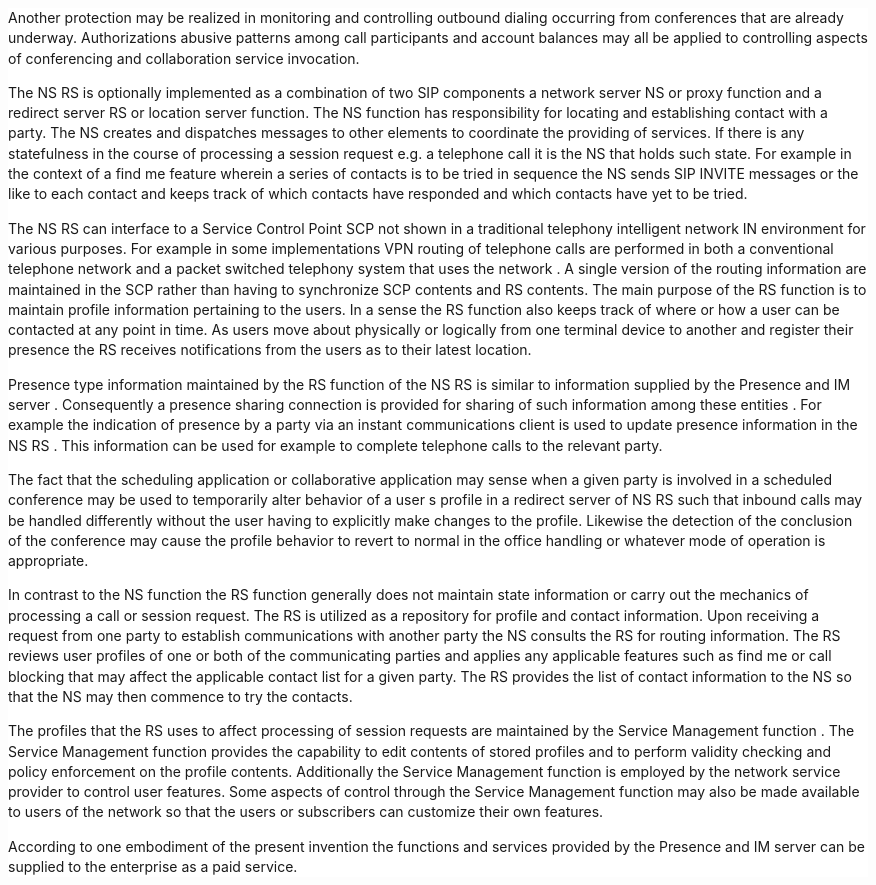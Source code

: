 Another protection may be realized in monitoring and controlling outbound dialing occurring from conferences that are already underway. Authorizations abusive patterns among call participants and account balances may all be applied to controlling aspects of conferencing and collaboration service invocation.

The NS RS is optionally implemented as a combination of two SIP components a network server NS or proxy function and a redirect server RS or location server function. The NS function has responsibility for locating and establishing contact with a party. The NS creates and dispatches messages to other elements to coordinate the providing of services. If there is any statefulness in the course of processing a session request e.g. a telephone call it is the NS that holds such state. For example in the context of a find me feature wherein a series of contacts is to be tried in sequence the NS sends SIP INVITE messages or the like to each contact and keeps track of which contacts have responded and which contacts have yet to be tried.

The NS RS can interface to a Service Control Point SCP not shown in a traditional telephony intelligent network IN environment for various purposes. For example in some implementations VPN routing of telephone calls are performed in both a conventional telephone network and a packet switched telephony system that uses the network . A single version of the routing information are maintained in the SCP rather than having to synchronize SCP contents and RS contents. The main purpose of the RS function is to maintain profile information pertaining to the users. In a sense the RS function also keeps track of where or how a user can be contacted at any point in time. As users move about physically or logically from one terminal device to another and register their presence the RS receives notifications from the users as to their latest location.

Presence type information maintained by the RS function of the NS RS is similar to information supplied by the Presence and IM server . Consequently a presence sharing connection is provided for sharing of such information among these entities . For example the indication of presence by a party via an instant communications client is used to update presence information in the NS RS . This information can be used for example to complete telephone calls to the relevant party.

The fact that the scheduling application or collaborative application may sense when a given party is involved in a scheduled conference may be used to temporarily alter behavior of a user s profile in a redirect server of NS RS such that inbound calls may be handled differently without the user having to explicitly make changes to the profile. Likewise the detection of the conclusion of the conference may cause the profile behavior to revert to normal in the office handling or whatever mode of operation is appropriate.

In contrast to the NS function the RS function generally does not maintain state information or carry out the mechanics of processing a call or session request. The RS is utilized as a repository for profile and contact information. Upon receiving a request from one party to establish communications with another party the NS consults the RS for routing information. The RS reviews user profiles of one or both of the communicating parties and applies any applicable features such as find me or call blocking that may affect the applicable contact list for a given party. The RS provides the list of contact information to the NS so that the NS may then commence to try the contacts.

The profiles that the RS uses to affect processing of session requests are maintained by the Service Management function . The Service Management function provides the capability to edit contents of stored profiles and to perform validity checking and policy enforcement on the profile contents. Additionally the Service Management function is employed by the network service provider to control user features. Some aspects of control through the Service Management function may also be made available to users of the network so that the users or subscribers can customize their own features.

According to one embodiment of the present invention the functions and services provided by the Presence and IM server can be supplied to the enterprise as a paid service.
